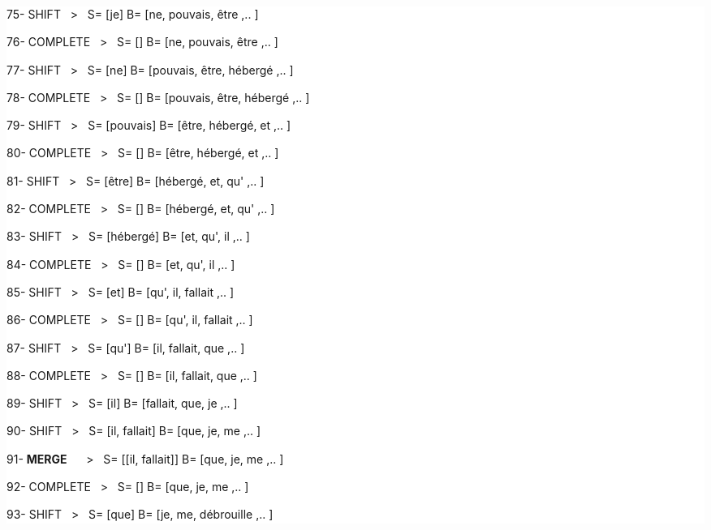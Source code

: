 
75- SHIFT&nbsp;&nbsp;&nbsp;>&nbsp;&nbsp;&nbsp;S= [je]   B= [ne, pouvais, être ,.. ]



76- COMPLETE&nbsp;&nbsp;&nbsp;>&nbsp;&nbsp;&nbsp;S= []   B= [ne, pouvais, être ,.. ]



77- SHIFT&nbsp;&nbsp;&nbsp;>&nbsp;&nbsp;&nbsp;S= [ne]   B= [pouvais, être, hébergé ,.. ]



78- COMPLETE&nbsp;&nbsp;&nbsp;>&nbsp;&nbsp;&nbsp;S= []   B= [pouvais, être, hébergé ,.. ]



79- SHIFT&nbsp;&nbsp;&nbsp;>&nbsp;&nbsp;&nbsp;S= [pouvais]   B= [être, hébergé, et ,.. ]



80- COMPLETE&nbsp;&nbsp;&nbsp;>&nbsp;&nbsp;&nbsp;S= []   B= [être, hébergé, et ,.. ]



81- SHIFT&nbsp;&nbsp;&nbsp;>&nbsp;&nbsp;&nbsp;S= [être]   B= [hébergé, et, qu' ,.. ]



82- COMPLETE&nbsp;&nbsp;&nbsp;>&nbsp;&nbsp;&nbsp;S= []   B= [hébergé, et, qu' ,.. ]



83- SHIFT&nbsp;&nbsp;&nbsp;>&nbsp;&nbsp;&nbsp;S= [hébergé]   B= [et, qu', il ,.. ]



84- COMPLETE&nbsp;&nbsp;&nbsp;>&nbsp;&nbsp;&nbsp;S= []   B= [et, qu', il ,.. ]



85- SHIFT&nbsp;&nbsp;&nbsp;>&nbsp;&nbsp;&nbsp;S= [et]   B= [qu', il, fallait ,.. ]



86- COMPLETE&nbsp;&nbsp;&nbsp;>&nbsp;&nbsp;&nbsp;S= []   B= [qu', il, fallait ,.. ]



87- SHIFT&nbsp;&nbsp;&nbsp;>&nbsp;&nbsp;&nbsp;S= [qu']   B= [il, fallait, que ,.. ]



88- COMPLETE&nbsp;&nbsp;&nbsp;>&nbsp;&nbsp;&nbsp;S= []   B= [il, fallait, que ,.. ]



89- SHIFT&nbsp;&nbsp;&nbsp;>&nbsp;&nbsp;&nbsp;S= [il]   B= [fallait, que, je ,.. ]



90- SHIFT&nbsp;&nbsp;&nbsp;>&nbsp;&nbsp;&nbsp;S= [il, fallait]   B= [que, je, me ,.. ]



91- **MERGE**&nbsp;&nbsp;&nbsp;&nbsp;&nbsp;&nbsp;>&nbsp;&nbsp;&nbsp;S= [[il, fallait]]   B= [que, je, me ,.. ]



92- COMPLETE&nbsp;&nbsp;&nbsp;>&nbsp;&nbsp;&nbsp;S= []   B= [que, je, me ,.. ]



93- SHIFT&nbsp;&nbsp;&nbsp;>&nbsp;&nbsp;&nbsp;S= [que]   B= [je, me, débrouille ,.. ]
